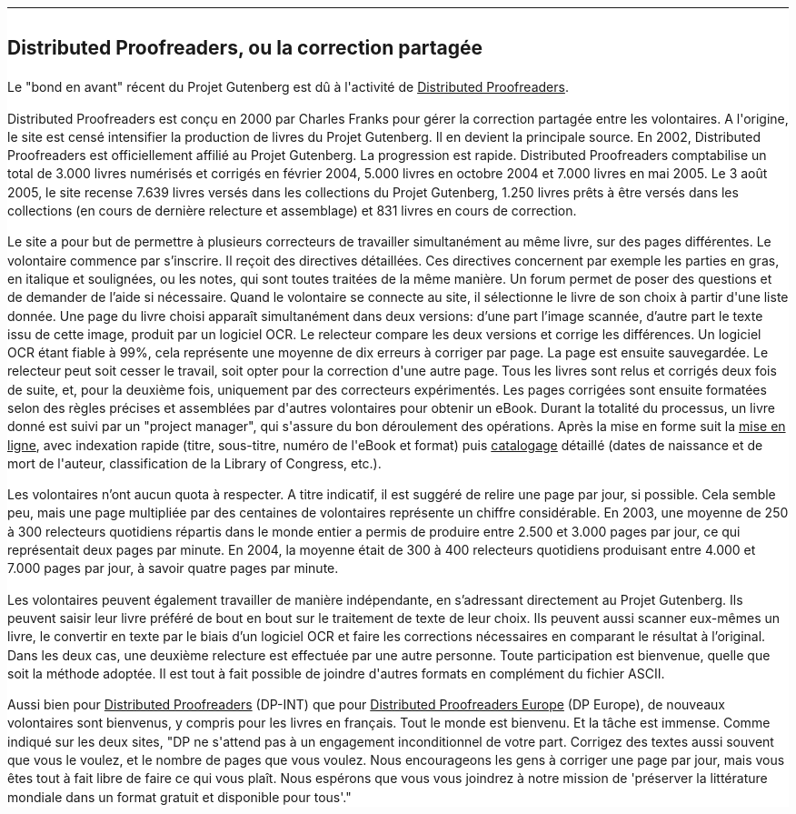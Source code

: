 * * *

## <a title="pgdp" name="pgdp"></a>Distributed Proofreaders, ou la correction partagée

Le "bond en avant" récent du Projet Gutenberg est dû à l'activité de [Distributed Proofreaders](http://www.pgdp.net/).

Distributed Proofreaders est conçu en 2000 par Charles Franks pour gérer la correction partagée entre les volontaires. A l'origine, le site est censé intensifier la production de livres du Projet Gutenberg. Il en devient la principale source. En 2002, Distributed Proofreaders est officiellement affilié au Projet Gutenberg. La progression est rapide. Distributed Proofreaders comptabilise un total de 3.000 livres numérisés et corrigés en février 2004, 5.000 livres en octobre 2004 et 7.000 livres en mai 2005. Le 3 août 2005, le site recense 7.639 livres versés dans les collections du Projet Gutenberg, 1.250 livres prêts à être versés dans les collections (en cours de dernière relecture et assemblage) et 831 livres en cours de correction.

Le site a pour but de permettre à plusieurs correcteurs de travailler simultanément au même livre, sur des pages différentes. Le volontaire commence par s’inscrire. Il reçoit des directives détaillées. Ces directives concernent par exemple les parties en gras, en italique et soulignées, ou les notes, qui sont toutes traitées de la même manière. Un forum permet de poser des questions et de demander de l’aide si nécessaire. Quand le volontaire se connecte au site, il sélectionne le livre de son choix à partir d'une liste donnée. Une page du livre choisi apparaît simultanément dans deux versions: d’une part l’image scannée, d’autre part le texte issu de cette image, produit par un logiciel OCR. Le relecteur compare les deux versions et corrige les différences. Un logiciel OCR étant fiable à 99%, cela représente une moyenne de dix erreurs à corriger par page. La page est ensuite sauvegardée. Le relecteur peut soit cesser le travail, soit opter pour la correction d'une autre page. Tous les livres sont relus et corrigés deux fois de suite, et, pour la deuxième fois, uniquement par des correcteurs expérimentés. Les pages corrigées sont ensuite formatées selon des règles précises et assemblées par d'autres volontaires pour obtenir un eBook. Durant la totalité du processus, un livre donné est suivi par un "project manager", qui s'assure du bon déroulement des opérations. Après la mise en forme suit la [mise en ligne](http://www.gutenberg.org/browse/recent/last1), avec indexation rapide (titre, sous-titre, numéro de l'eBook et format) puis [catalogage](http://www.gutenberg.org/catalog/world/search) détaillé (dates de naissance et de mort de l'auteur, classification de la Library of Congress, etc.).

Les volontaires n’ont aucun quota à respecter. A titre indicatif, il est suggéré de relire une page par jour, si possible. Cela semble peu, mais une page multipliée par des centaines de volontaires représente un chiffre considérable. En 2003, une moyenne de 250 à 300 relecteurs quotidiens répartis dans le monde entier a permis de produire entre 2.500 et 3.000 pages par jour, ce qui représentait deux pages par minute. En 2004, la moyenne était de 300 à 400 relecteurs quotidiens produisant entre 4.000 et 7.000 pages par jour, à savoir quatre pages par minute.

Les volontaires peuvent également travailler de manière indépendante, en s’adressant directement au Projet Gutenberg. Ils peuvent saisir leur livre préféré de bout en bout sur le traitement de texte de leur choix. Ils peuvent aussi scanner eux-mêmes un livre, le convertir en texte par le biais d’un logiciel OCR et faire les corrections nécessaires en comparant le résultat à l’original. Dans les deux cas, une deuxième relecture est effectuée par une autre personne. Toute participation est bienvenue, quelle que soit la méthode adoptée. Il est tout à fait possible de joindre d'autres formats en complément du fichier ASCII.

Aussi bien pour [Distributed Proofreaders](http://www.pgdp.net/) (DP-INT) que pour [Distributed Proofreaders Europe](http://dp.rastko.net/) (DP Europe), de nouveaux volontaires sont bienvenus, y compris pour les livres en français. Tout le monde est bienvenu. Et la tâche est immense. Comme indiqué sur les deux sites, "DP ne s'attend pas à un engagement inconditionnel de votre part. Corrigez des textes aussi souvent que vous le voulez, et le nombre de pages que vous voulez. Nous encourageons les gens à corriger une page par jour, mais vous êtes tout à fait libre de faire ce qui vous plaît. Nous espérons que vous vous joindrez à notre mission de 'préserver la littérature mondiale dans un format gratuit et disponible pour tous'."
